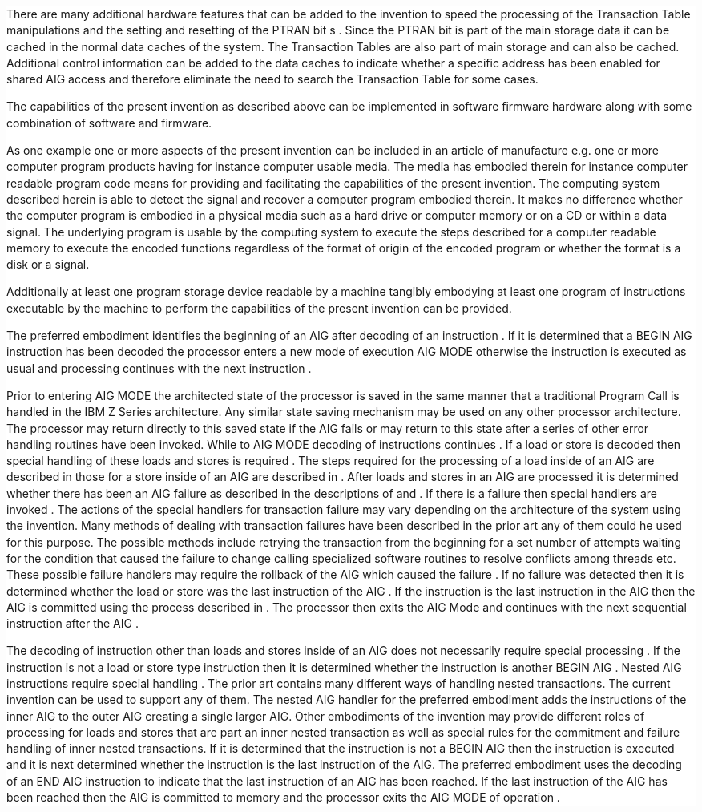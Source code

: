 There are many additional hardware features that can be added to the invention to speed the processing of the Transaction Table manipulations and the setting and resetting of the PTRAN bit s . Since the PTRAN bit is part of the main storage data it can be cached in the normal data caches of the system. The Transaction Tables are also part of main storage and can also be cached. Additional control information can be added to the data caches to indicate whether a specific address has been enabled for shared AIG access and therefore eliminate the need to search the Transaction Table for some cases.

The capabilities of the present invention as described above can be implemented in software firmware hardware along with some combination of software and firmware.

As one example one or more aspects of the present invention can be included in an article of manufacture e.g. one or more computer program products having for instance computer usable media. The media has embodied therein for instance computer readable program code means for providing and facilitating the capabilities of the present invention. The computing system described herein is able to detect the signal and recover a computer program embodied therein. It makes no difference whether the computer program is embodied in a physical media such as a hard drive or computer memory or on a CD or within a data signal. The underlying program is usable by the computing system to execute the steps described for a computer readable memory to execute the encoded functions regardless of the format of origin of the encoded program or whether the format is a disk or a signal.

Additionally at least one program storage device readable by a machine tangibly embodying at least one program of instructions executable by the machine to perform the capabilities of the present invention can be provided.

The preferred embodiment identifies the beginning of an AIG after decoding of an instruction . If it is determined that a BEGIN AIG instruction has been decoded the processor enters a new mode of execution AIG MODE otherwise the instruction is executed as usual and processing continues with the next instruction .

Prior to entering AIG MODE the architected state of the processor is saved in the same manner that a traditional Program Call is handled in the IBM Z Series architecture. Any similar state saving mechanism may be used on any other processor architecture. The processor may return directly to this saved state if the AIG fails or may return to this state after a series of other error handling routines have been invoked. While to AIG MODE decoding of instructions continues . If a load or store is decoded then special handling of these loads and stores is required . The steps required for the processing of a load inside of an AIG are described in those for a store inside of an AIG are described in . After loads and stores in an AIG are processed it is determined whether there has been an AIG failure as described in the descriptions of and . If there is a failure then special handlers are invoked . The actions of the special handlers for transaction failure may vary depending on the architecture of the system using the invention. Many methods of dealing with transaction failures have been described in the prior art any of them could he used for this purpose. The possible methods include retrying the transaction from the beginning for a set number of attempts waiting for the condition that caused the failure to change calling specialized software routines to resolve conflicts among threads etc. These possible failure handlers may require the rollback of the AIG which caused the failure . If no failure was detected then it is determined whether the load or store was the last instruction of the AIG . If the instruction is the last instruction in the AIG then the AIG is committed using the process described in . The processor then exits the AIG Mode and continues with the next sequential instruction after the AIG .

The decoding of instruction other than loads and stores inside of an AIG does not necessarily require special processing . If the instruction is not a load or store type instruction then it is determined whether the instruction is another BEGIN AIG . Nested AIG instructions require special handling . The prior art contains many different ways of handling nested transactions. The current invention can be used to support any of them. The nested AIG handler for the preferred embodiment adds the instructions of the inner AIG to the outer AIG creating a single larger AIG. Other embodiments of the invention may provide different roles of processing for loads and stores that are part an inner nested transaction as well as special rules for the commitment and failure handling of inner nested transactions. If it is determined that the instruction is not a BEGIN AIG then the instruction is executed and it is next determined whether the instruction is the last instruction of the AIG. The preferred embodiment uses the decoding of an END AIG instruction to indicate that the last instruction of an AIG has been reached. If the last instruction of the AIG has been reached then the AIG is committed to memory and the processor exits the AIG MODE of operation .
